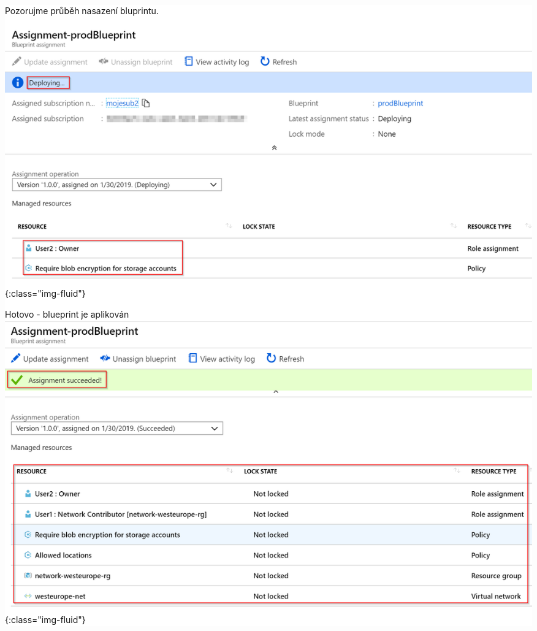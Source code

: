 Pozorujme průběh nasazení bluprintu.

![](/images/2019/2019-01-30-19-40-17.png){:class="img-fluid"}

Hotovo - blueprint je aplikován
![](/images/2019/2019-01-30-19-42-10.png){:class="img-fluid"}
